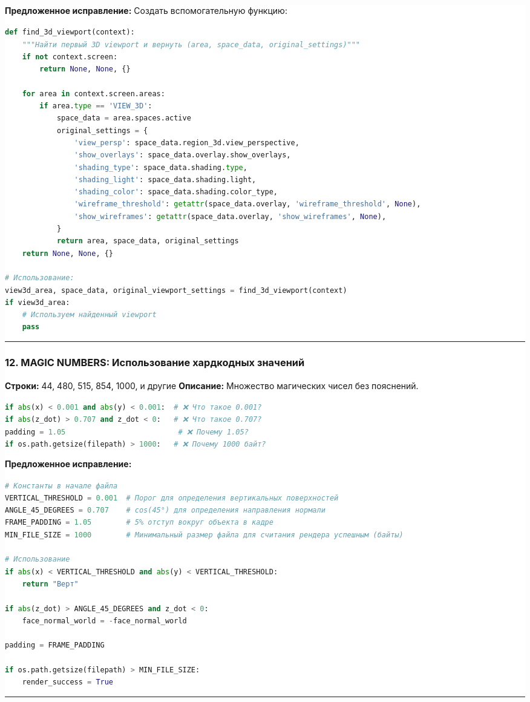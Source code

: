 **Предложенное исправление:**
Создать вспомогательную функцию:

```python
def find_3d_viewport(context):
    """Найти первый 3D viewport и вернуть (area, space_data, original_settings)"""
    if not context.screen:
        return None, None, {}

    for area in context.screen.areas:
        if area.type == 'VIEW_3D':
            space_data = area.spaces.active
            original_settings = {
                'view_persp': space_data.region_3d.view_perspective,
                'show_overlays': space_data.overlay.show_overlays,
                'shading_type': space_data.shading.type,
                'shading_light': space_data.shading.light,
                'shading_color': space_data.shading.color_type,
                'wireframe_threshold': getattr(space_data.overlay, 'wireframe_threshold', None),
                'show_wireframes': getattr(space_data.overlay, 'show_wireframes', None),
            }
            return area, space_data, original_settings
    return None, None, {}

# Использование:
view3d_area, space_data, original_viewport_settings = find_3d_viewport(context)
if view3d_area:
    # Используем найденный viewport
    pass
```

---

### 12. MAGIC NUMBERS: Использование хардкодных значений
**Строки:** 44, 480, 515, 854, 1000, и другие
**Описание:** Множество магических чисел без пояснений.

```python
if abs(x) < 0.001 and abs(y) < 0.001:  # ❌ Что такое 0.001?
if abs(z_dot) > 0.707 and z_dot < 0:   # ❌ Что такое 0.707?
padding = 1.05                          # ❌ Почему 1.05?
if os.path.getsize(filepath) > 1000:   # ❌ Почему 1000 байт?
```

**Предложенное исправление:**
```python
# Константы в начале файла
VERTICAL_THRESHOLD = 0.001  # Порог для определения вертикальных поверхностей
ANGLE_45_DEGREES = 0.707    # cos(45°) для определения направления нормали
FRAME_PADDING = 1.05        # 5% отступ вокруг объекта в кадре
MIN_FILE_SIZE = 1000        # Минимальный размер файла для считания рендера успешным (байты)

# Использование
if abs(x) < VERTICAL_THRESHOLD and abs(y) < VERTICAL_THRESHOLD:
    return "Верт"

if abs(z_dot) > ANGLE_45_DEGREES and z_dot < 0:
    face_normal_world = -face_normal_world

padding = FRAME_PADDING

if os.path.getsize(filepath) > MIN_FILE_SIZE:
    render_success = True
```

---